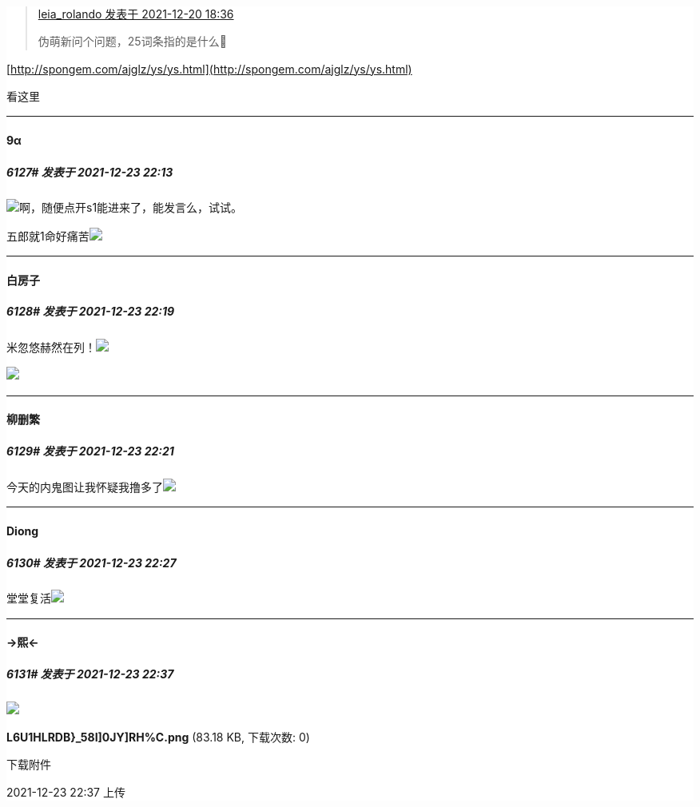 <blockquote><a href="httphttps://bbs.saraba1st.com/2b/forum.php?mod=redirect&amp;goto=findpost&amp;pid=54018499&amp;ptid=2037125" target="_blank">leia_rolando 发表于 2021-12-20 18:36</a>

伪萌新问个问题，25词条指的是什么🤔</blockquote>
[http://spongem.com/ajglz/ys/ys.html](http://spongem.com/ajglz/ys/ys.html)

看这里

*****

####  9α  
##### 6127#       发表于 2021-12-23 22:13

<img src="https://static.saraba1st.com/image/smiley/face2017/067.png" referrerpolicy="no-referrer">啊，随便点开s1能进来了，能发言么，试试。

五郎就1命好痛苦<img src="https://static.saraba1st.com/image/smiley/face2017/068.png" referrerpolicy="no-referrer">

*****

####  白房子  
##### 6128#       发表于 2021-12-23 22:19

米忽悠赫然在列！<img src="https://static.saraba1st.com/image/smiley/face2017/066.png" referrerpolicy="no-referrer">

<img src="http://wx1.sinaimg.cn/mw2000/006v119zgy1gxnljr3iygj30pk2ynwvz.jpg" referrerpolicy="no-referrer">

*****

####  柳删繁  
##### 6129#       发表于 2021-12-23 22:21

今天的内鬼图让我怀疑我撸多了<img src="https://static.saraba1st.com/image/smiley/face2017/018.png" referrerpolicy="no-referrer">

*****

####  Diong  
##### 6130#       发表于 2021-12-23 22:27

堂堂复活<img src="https://static.saraba1st.com/image/smiley/face2017/065.png" referrerpolicy="no-referrer">

*****

####  →熙←  
##### 6131#       发表于 2021-12-23 22:37

<img src="https://img.saraba1st.com/forum/202112/23/223722auv3uumy3uou5ii1.png" referrerpolicy="no-referrer">

<strong>L6U1HLRDB}_58I]0JY]RH%C.png</strong> (83.18 KB, 下载次数: 0)

下载附件

2021-12-23 22:37 上传
